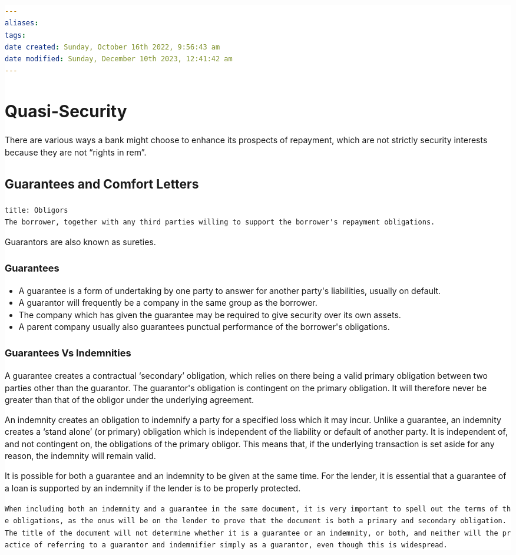 ```yaml
---
aliases: 
tags: 
date created: Sunday, October 16th 2022, 9:56:43 am
date modified: Sunday, December 10th 2023, 12:41:42 am
---
```


# Quasi-Security

There are various ways a bank might choose to enhance its prospects of repayment, which are not strictly security interests because they are not “rights in rem”.

## Guarantees and Comfort Letters

```ad-defn
title: Obligors
The borrower, together with any third parties willing to support the borrower's repayment obligations. 
```

Guarantors are also known as sureties.

### Guarantees

- A guarantee is a form of undertaking by one party to answer for another party's liabilities, usually on default.
- A guarantor will frequently be a company in the same group as the borrower.
- The company which has given the guarantee may be required to give security over its own assets.
- A parent company usually also guarantees punctual performance of the borrower's obligations.

### Guarantees Vs Indemnities

A guarantee creates a contractual ‘secondary’ obligation, which relies on there being a valid primary obligation between two parties other than the guarantor. The guarantor's obligation is contingent on the primary obligation. It will therefore never be greater than that of the obligor under the underlying agreement.

An indemnity creates an obligation to indemnify a party for a specified loss which it may incur. Unlike a guarantee, an indemnity creates a ‘stand alone’ (or primary) obligation which is independent of the liability or default of another party. It is independent of, and not contingent on, the obligations of the primary obligor. This means that, if the underlying transaction is set aside for any reason, the indemnity will remain valid.

It is possible for both a guarantee and an indemnity to be given at the same time. For the lender, it is essential that a guarantee of a loan is supported by an indemnity if the lender is to be properly protected.

```ad-action
When including both an indemnity and a guarantee in the same document, it is very important to spell out the terms of the obligations, as the onus will be on the lender to prove that the document is both a primary and secondary obligation. The title of the document will not determine whether it is a guarantee or an indemnity, or both, and neither will the practice of referring to a guarantor and indemnifier simply as a guarantor, even though this is widespread.
```
